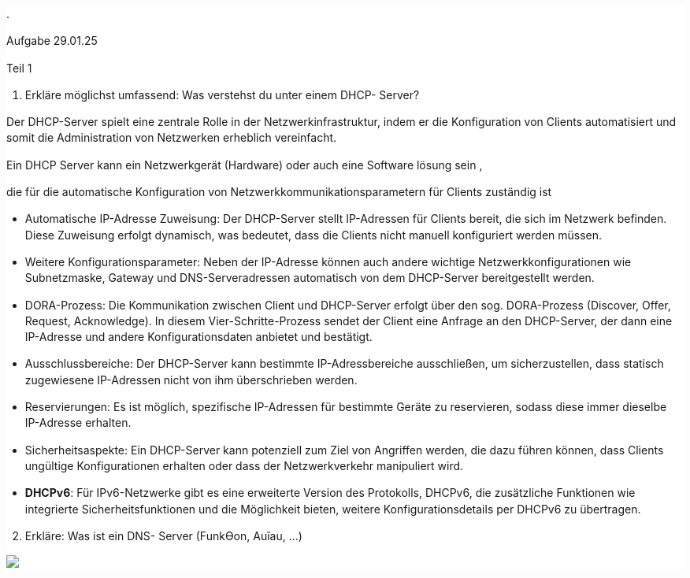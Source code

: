 .

Aufgabe 29.01.25

  

  

Teil 1

  

1. Erkläre möglichst umfassend: Was verstehst du unter einem DHCP- Server?

  

Der DHCP-Server spielt eine zentrale Rolle in der Netzwerkinfrastruktur, indem er die Konfiguration von Clients automatisiert und somit die Administration von Netzwerken erheblich vereinfacht.

Ein DHCP Server kann ein Netzwerkgerät (Hardware) oder auch eine Software lösung sein ,

die für die automatische Konfiguration von Netzwerkkommunikationsparametern für Clients zuständig ist

  

- Automatische IP-Adresse Zuweisung: Der DHCP-Server stellt IP-Adressen für Clients bereit, die sich im Netzwerk befinden. Diese Zuweisung erfolgt dynamisch, was bedeutet, dass die Clients nicht manuell konfiguriert werden müssen.
    
- Weitere Konfigurationsparameter: Neben der IP-Adresse können auch andere wichtige Netzwerkkonfigurationen wie Subnetzmaske, Gateway und DNS-Serveradressen automatisch von dem DHCP-Server bereitgestellt werden.
    
- DORA-Prozess: Die Kommunikation zwischen Client und DHCP-Server erfolgt über den sog. DORA-Prozess (Discover, Offer, Request, Acknowledge). In diesem Vier-Schritte-Prozess sendet der Client eine Anfrage an den DHCP-Server, der dann eine IP-Adresse und andere Konfigurationsdaten anbietet und bestätigt.
    
- Ausschlussbereiche: Der DHCP-Server kann bestimmte IP-Adressbereiche ausschließen, um sicherzustellen, dass statisch zugewiesene IP-Adressen nicht von ihm überschrieben werden.
    
- Reservierungen: Es ist möglich, spezifische IP-Adressen für bestimmte Geräte zu reservieren, sodass diese immer dieselbe IP-Adresse erhalten.
    
- Sicherheitsaspekte: Ein DHCP-Server kann potenziell zum Ziel von Angriffen werden, die dazu führen können, dass Clients ungültige Konfigurationen erhalten oder dass der Netzwerkverkehr manipuliert wird.
    
- **DHCPv6**: Für IPv6-Netzwerke gibt es eine erweiterte Version des Protokolls, DHCPv6, die zusätzliche Funktionen wie integrierte Sicherheitsfunktionen und die Möglichkeit bieten, weitere Konfigurationsdetails per DHCPv6 zu übertragen.
    

  

2. Erkläre: Was ist ein DNS- Server (FunkƟon, Auĩau, …)

  

  

  

  

![](file:///C:/Users/User/AppData/Local/Temp/lu92041ihw00.tmp/lu92041ihw0j_tmp_cdd8c8a7.png)  
